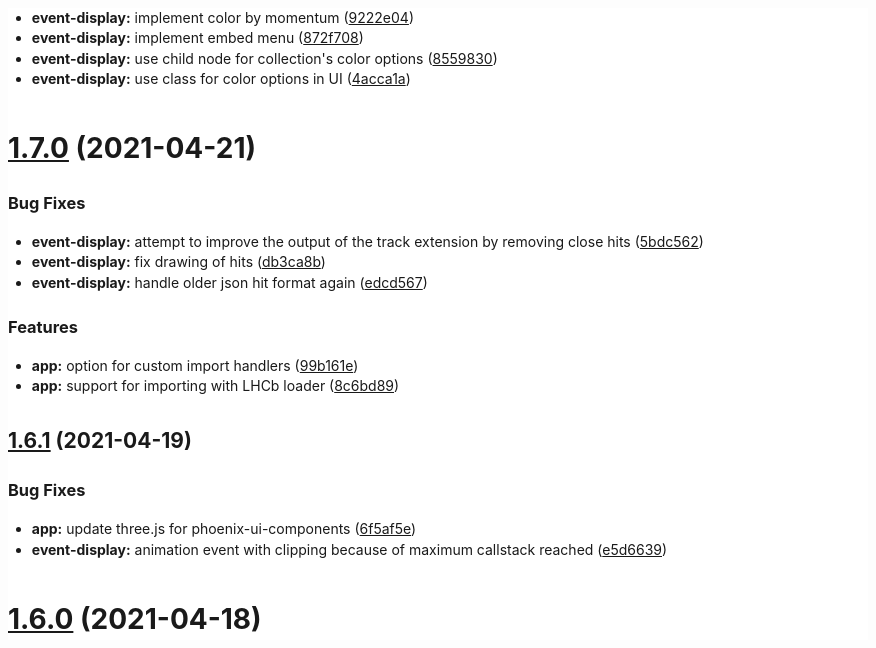 * **event-display:** implement color by momentum ([9222e04](https://github.com/HSF/phoenix/commit/9222e04c295ac674f015d43bde2ae2a90ccbf61d))
* **event-display:** implement embed menu ([872f708](https://github.com/HSF/phoenix/commit/872f7085aabdaa952f0cffb5bab82e7a021582fb))
* **event-display:** use child node for collection's color options ([8559830](https://github.com/HSF/phoenix/commit/8559830f4ad2d6463dfc463fa19d2d6265c42dc6))
* **event-display:** use class for color options in UI ([4acca1a](https://github.com/HSF/phoenix/commit/4acca1a801c9650b96518654e79488c5637da503))





# [1.7.0](https://github.com/EdwardMoyse/phoenix/compare/v1.6.1...v1.7.0) (2021-04-21)


### Bug Fixes

* **event-display:** attempt to improve the output of the track extension by removing close hits ([5bdc562](https://github.com/EdwardMoyse/phoenix/commit/5bdc5623a2c4ef01a97143d12d9c396dbc57cfa3))
* **event-display:** fix drawing of hits ([db3ca8b](https://github.com/EdwardMoyse/phoenix/commit/db3ca8b671bf2fa6bdf2831b8b5641cff74cf5a8))
* **event-display:** handle older json hit format again ([edcd567](https://github.com/EdwardMoyse/phoenix/commit/edcd56770fcb865d39592cb3f4d130cd26b3919a))


### Features

* **app:** option for custom import handlers ([99b161e](https://github.com/EdwardMoyse/phoenix/commit/99b161e76109fb2b99031a35ac72fbe31596f44b))
* **app:** support for importing with LHCb loader ([8c6bd89](https://github.com/EdwardMoyse/phoenix/commit/8c6bd89bafcd3f4123365f36f36f49d83f4352d8))





## [1.6.1](https://github.com/HSF/phoenix/compare/v1.6.0...v1.6.1) (2021-04-19)


### Bug Fixes

* **app:** update three.js for phoenix-ui-components ([6f5af5e](https://github.com/HSF/phoenix/commit/6f5af5edd5450d7143bd94de00c2186bd3b8d87e))
* **event-display:** animation event with clipping because of maximum callstack reached ([e5d6639](https://github.com/HSF/phoenix/commit/e5d6639ca5698162160d4d64545916087dd5f066))





# [1.6.0](https://github.com/HSF/phoenix/compare/v1.5.0...v1.6.0) (2021-04-18)
